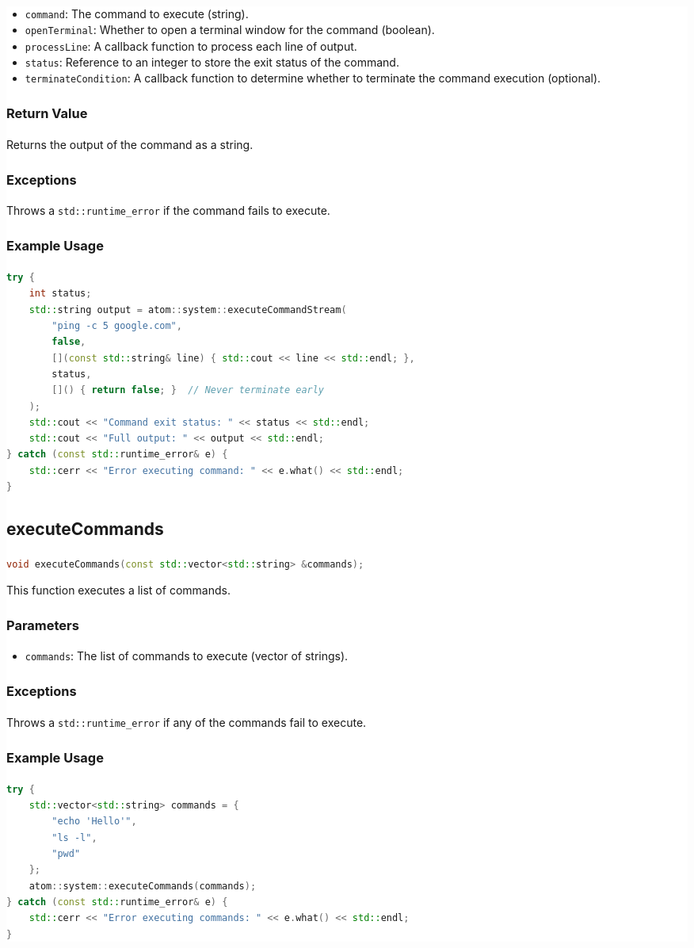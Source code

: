 - `command`: The command to execute (string).
- `openTerminal`: Whether to open a terminal window for the command (boolean).
- `processLine`: A callback function to process each line of output.
- `status`: Reference to an integer to store the exit status of the command.
- `terminateCondition`: A callback function to determine whether to terminate the command execution (optional).

### Return Value

Returns the output of the command as a string.

### Exceptions

Throws a `std::runtime_error` if the command fails to execute.

### Example Usage

```cpp
try {
    int status;
    std::string output = atom::system::executeCommandStream(
        "ping -c 5 google.com",
        false,
        [](const std::string& line) { std::cout << line << std::endl; },
        status,
        []() { return false; }  // Never terminate early
    );
    std::cout << "Command exit status: " << status << std::endl;
    std::cout << "Full output: " << output << std::endl;
} catch (const std::runtime_error& e) {
    std::cerr << "Error executing command: " << e.what() << std::endl;
}
```

## executeCommands

```cpp
void executeCommands(const std::vector<std::string> &commands);
```

This function executes a list of commands.

### Parameters

- `commands`: The list of commands to execute (vector of strings).

### Exceptions

Throws a `std::runtime_error` if any of the commands fail to execute.

### Example Usage

```cpp
try {
    std::vector<std::string> commands = {
        "echo 'Hello'",
        "ls -l",
        "pwd"
    };
    atom::system::executeCommands(commands);
} catch (const std::runtime_error& e) {
    std::cerr << "Error executing commands: " << e.what() << std::endl;
}
```
